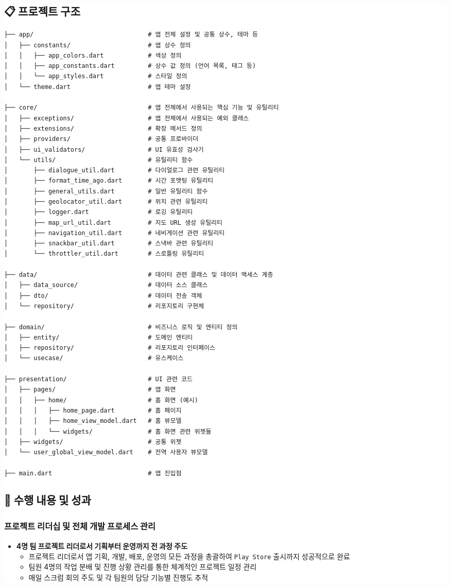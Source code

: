 ## 📋 프로젝트 구조
```
├── app/                               # 앱 전체 설정 및 공통 상수, 테마 등
│   ├── constants/                     # 앱 상수 정의
│   │   ├── app_colors.dart            # 색상 정의
│   │   ├── app_constants.dart         # 상수 값 정의 (언어 목록, 태그 등)
│   │   └── app_styles.dart            # 스타일 정의
│   └── theme.dart                     # 앱 테마 설정

├── core/                              # 앱 전체에서 사용되는 핵심 기능 및 유틸리티
│   ├── exceptions/                    # 앱 전체에서 사용되는 예외 클래스
│   ├── extensions/                    # 확장 메서드 정의
│   ├── providers/                     # 공통 프로바이더
│   ├── ui_validators/                 # UI 유효성 검사기
│   └── utils/                         # 유틸리티 함수
│       ├── dialogue_util.dart         # 다이얼로그 관련 유틸리티
│       ├── format_time_ago.dart       # 시간 포맷팅 유틸리티
│       ├── general_utils.dart         # 일반 유틸리티 함수
│       ├── geolocator_util.dart       # 위치 관련 유틸리티
│       ├── logger.dart                # 로깅 유틸리티
│       ├── map_url_util.dart          # 지도 URL 생성 유틸리티
│       ├── navigation_util.dart       # 네비게이션 관련 유틸리티
│       ├── snackbar_util.dart         # 스낵바 관련 유틸리티
│       └── throttler_util.dart        # 스로틀링 유틸리티

├── data/                              # 데이터 관련 클래스 및 데이터 액세스 계층
│   ├── data_source/                   # 데이터 소스 클래스
│   ├── dto/                           # 데이터 전송 객체
│   └── repository/                    # 리포지토리 구현체

├── domain/                            # 비즈니스 로직 및 엔티티 정의
│   ├── entity/                        # 도메인 엔티티
│   ├── repository/                    # 리포지토리 인터페이스
│   └── usecase/                       # 유스케이스

├── presentation/                      # UI 관련 코드
│   ├── pages/                         # 앱 화면
│   │   ├── home/                      # 홈 화면 (예시)
│   │   │   ├── home_page.dart         # 홈 페이지
│   │   │   ├── home_view_model.dart   # 홈 뷰모델
│   │   │   └── widgets/               # 홈 화면 관련 위젯들
│   ├── widgets/                       # 공통 위젯
│   └── user_global_view_model.dart    # 전역 사용자 뷰모델

├── main.dart                          # 앱 진입점
```

## 🌟 수행 내용 및 성과

### 프로젝트 리더십 및 전체 개발 프로세스 관리
- **4명 팀 프로젝트 리더로서 기획부터 운영까지 전 과정 주도**
  - 프로젝트 리더로서 앱 기획, 개발, 배포, 운영의 모든 과정을 총괄하여 `Play Store` 출시까지 성공적으로 완료
  - 팀원 4명의 작업 분배 및 진행 상황 관리를 통한 체계적인 프로젝트 일정 관리
  - 매일 스크럼 회의 주도 및 각 팀원의 담당 기능별 진행도 추적
